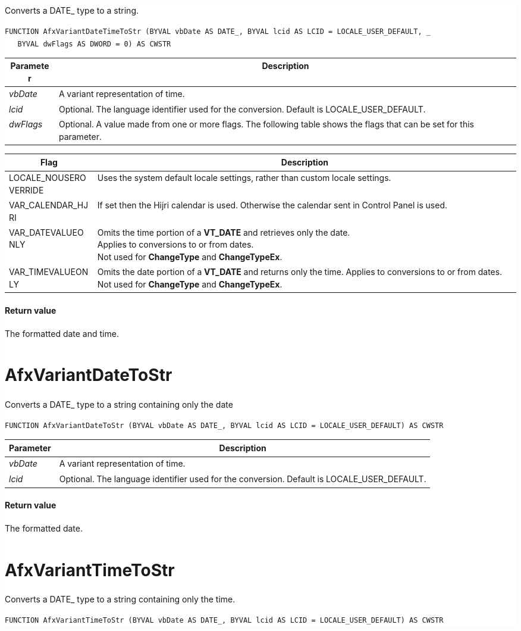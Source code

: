 Converts a DATE_ type to a string.

```
FUNCTION AfxVariantDateTimeToStr (BYVAL vbDate AS DATE_, BYVAL lcid AS LCID = LOCALE_USER_DEFAULT, _
   BYVAL dwFlags AS DWORD = 0) AS CWSTR
```

| Parameter  | Description |
| ---------- | ----------- |
| *vbDate* | A variant representation of time. |
| *lcid* | Optional. The language identifier used for the conversion. Default is LOCALE_USER_DEFAULT. |
| *dwFlags* | Optional. A value made from one or more flags. The following table shows the flags that can be set for this parameter. |

| Flag       | Description |
| ---------- | ----------- |
| LOCALE_NOUSEROVERRIDE | Uses the system default locale settings, rather than custom locale settings. |
| VAR_CALENDAR_HJRI | If set then the Hijri calendar is used. Otherwise the calendar sent in Control Panel is used. |
| VAR_DATEVALUEONLY | Omits the time portion of a **VT_DATE** and retrieves only the date.<br>Applies to conversions to or from dates.<br>Not used for **ChangeType** and **ChangeTypeEx**. |
| VAR_TIMEVALUEONLY | Omits the date portion of a **VT_DATE** and returns only the time. Applies to conversions to or from dates. Not used for **ChangeType** and **ChangeTypeEx**. |

#### Return value

The formatted date and time.

# <a name="AfxVariantDateToStr"></a>AfxVariantDateToStr

Converts a DATE_ type to a string containing only the date

```
FUNCTION AfxVariantDateToStr (BYVAL vbDate AS DATE_, BYVAL lcid AS LCID = LOCALE_USER_DEFAULT) AS CWSTR
```

| Parameter  | Description |
| ---------- | ----------- |
| *vbDate* | A variant representation of time. |
| *lcid* | Optional. The language identifier used for the conversion. Default is LOCALE_USER_DEFAULT. |

#### Return value

The formatted date.

# <a name="AfxVariantTimeToStr"></a>AfxVariantTimeToStr

Converts a DATE_ type to a string containing only the time.

```
FUNCTION AfxVariantTimeToStr (BYVAL vbDate AS DATE_, BYVAL lcid AS LCID = LOCALE_USER_DEFAULT) AS CWSTR
```
